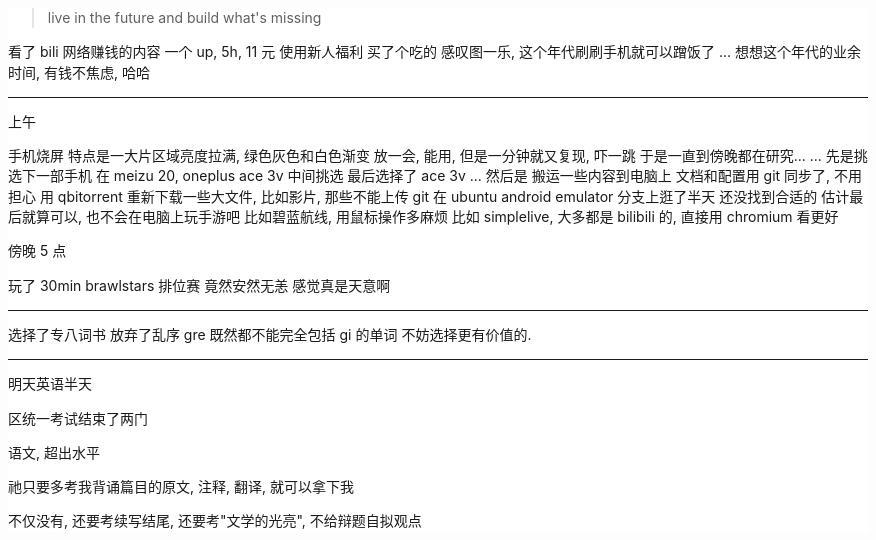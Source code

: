 > live in the future and build what's missing

看了 bili 网络赚钱的内容
一个 up, 5h, 11 元
使用新人福利
买了个吃的
感叹图一乐, 这个年代刷刷手机就可以蹭饭了
...
想想这个年代的业余时间, 有钱不焦虑, 哈哈

---

上午

手机烧屏
特点是一大片区域亮度拉满, 绿色灰色和白色渐变
放一会, 能用, 但是一分钟就又复现, 吓一跳
于是一直到傍晚都在研究...
...
先是挑选下一部手机
在 meizu 20, oneplus ace 3v 中间挑选
最后选择了 ace 3v
...
然后是
搬运一些内容到电脑上
文档和配置用 git 同步了, 不用担心
用 qbitorrent 重新下载一些大文件, 比如影片, 那些不能上传 git
在 ubuntu android emulator 分支上逛了半天
还没找到合适的
估计最后就算可以, 也不会在电脑上玩手游吧
比如碧蓝航线, 用鼠标操作多麻烦
比如 simplelive, 大多都是 bilibili 的, 直接用 chromium 看更好

傍晚 5 点

玩了 30min brawlstars 排位赛
竟然安然无恙
感觉真是天意啊

---

选择了专八词书
放弃了乱序 gre
既然都不能完全包括 gi 的单词
不妨选择更有价值的.

---

明天英语半天

区统一考试结束了两门

语文, 超出水平

祂只要多考我背诵篇目的原文, 注释, 翻译, 就可以拿下我

不仅没有, 还要考续写结尾, 还要考"文学的光亮", 不给辩题自拟观点

